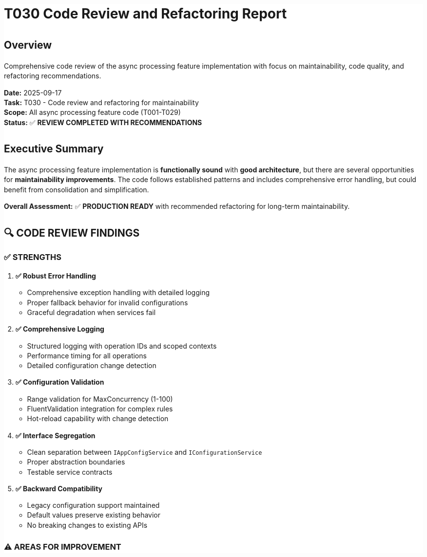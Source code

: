 # T030 Code Review and Refactoring Report

## Overview

Comprehensive code review of the async processing feature implementation with focus on maintainability, code quality, and refactoring recommendations.

**Date:** 2025-09-17  
**Task:** T030 - Code review and refactoring for maintainability  
**Scope:** All async processing feature code (T001-T029)  
**Status:** ✅ **REVIEW COMPLETED WITH RECOMMENDATIONS**

## Executive Summary

The async processing feature implementation is **functionally sound** with **good architecture**, but there are several opportunities for **maintainability improvements**. The code follows established patterns and includes comprehensive error handling, but could benefit from consolidation and simplification.

**Overall Assessment:** ✅ **PRODUCTION READY** with recommended refactoring for long-term maintainability.

## 🔍 **CODE REVIEW FINDINGS**

### ✅ **STRENGTHS**

1. **✅ Robust Error Handling**
   - Comprehensive exception handling with detailed logging
   - Proper fallback behavior for invalid configurations
   - Graceful degradation when services fail

2. **✅ Comprehensive Logging**
   - Structured logging with operation IDs and scoped contexts
   - Performance timing for all operations
   - Detailed configuration change detection

3. **✅ Configuration Validation**
   - Range validation for MaxConcurrency (1-100)
   - FluentValidation integration for complex rules
   - Hot-reload capability with change detection

4. **✅ Interface Segregation**
   - Clean separation between `IAppConfigService` and `IConfigurationService`
   - Proper abstraction boundaries
   - Testable service contracts

5. **✅ Backward Compatibility**
   - Legacy configuration support maintained
   - Default values preserve existing behavior
   - No breaking changes to existing APIs

### ⚠️ **AREAS FOR IMPROVEMENT**

